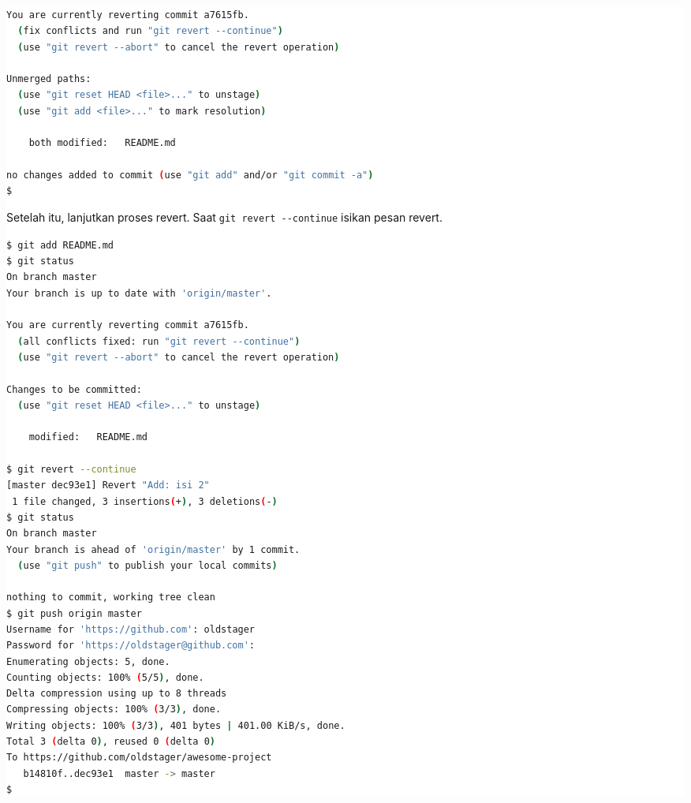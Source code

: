 ```bash
You are currently reverting commit a7615fb.
  (fix conflicts and run "git revert --continue")
  (use "git revert --abort" to cancel the revert operation)

Unmerged paths:
  (use "git reset HEAD <file>..." to unstage)
  (use "git add <file>..." to mark resolution)

	both modified:   README.md

no changes added to commit (use "git add" and/or "git commit -a")
$
```

Setelah itu, lanjutkan proses revert. Saat ```git revert --continue``` isikan pesan revert.

```bash
$ git add README.md
$ git status
On branch master
Your branch is up to date with 'origin/master'.

You are currently reverting commit a7615fb.
  (all conflicts fixed: run "git revert --continue")
  (use "git revert --abort" to cancel the revert operation)

Changes to be committed:
  (use "git reset HEAD <file>..." to unstage)

	modified:   README.md

$ git revert --continue
[master dec93e1] Revert "Add: isi 2"
 1 file changed, 3 insertions(+), 3 deletions(-)
$ git status
On branch master
Your branch is ahead of 'origin/master' by 1 commit.
  (use "git push" to publish your local commits)

nothing to commit, working tree clean
$ git push origin master
Username for 'https://github.com': oldstager
Password for 'https://oldstager@github.com': 
Enumerating objects: 5, done.
Counting objects: 100% (5/5), done.
Delta compression using up to 8 threads
Compressing objects: 100% (3/3), done.
Writing objects: 100% (3/3), 401 bytes | 401.00 KiB/s, done.
Total 3 (delta 0), reused 0 (delta 0)
To https://github.com/oldstager/awesome-project
   b14810f..dec93e1  master -> master
$
```
